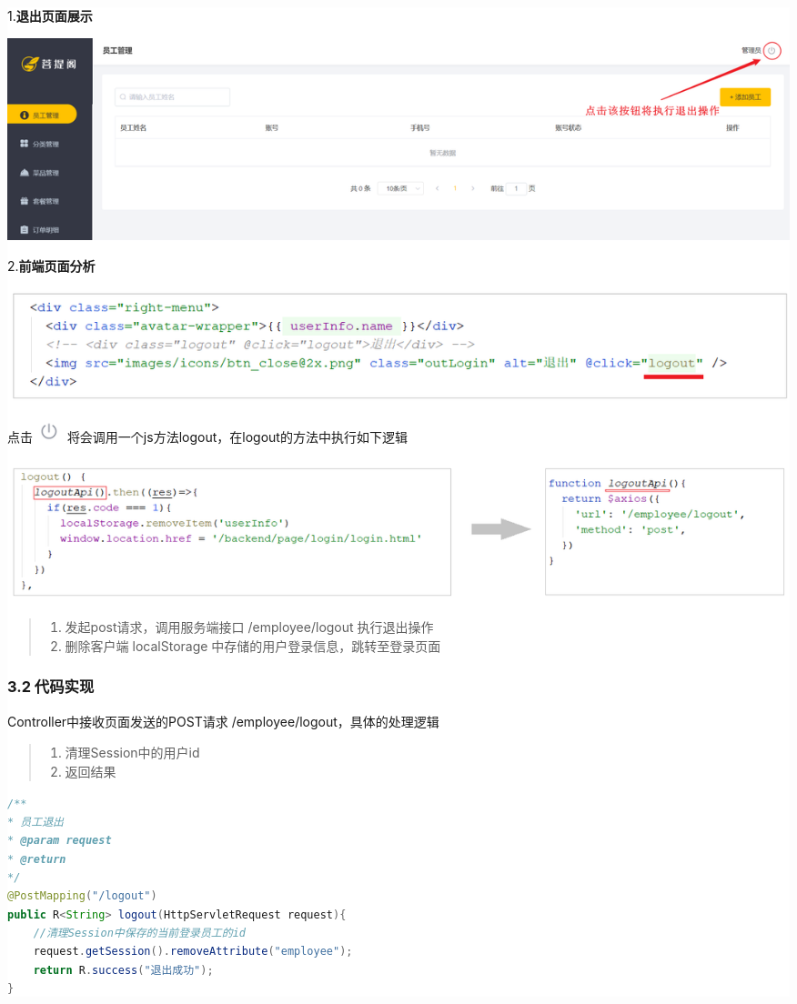 1.**退出页面展示**

![ ](./assets/day01/image-20210727005437531.png)

2.**前端页面分析**

![ ](./assets/day01/image-20210727010054851.png)

点击 ![ ](./assets/day01/image-20210727010150207.png) 将会调用一个js方法logout，在logout的方法中执行如下逻辑

![ ](./assets/day01/image-20210727010422199.png)

> 1. 发起post请求，调用服务端接口 /employee/logout 执行退出操作
> 2. 删除客户端 localStorage 中存储的用户登录信息，跳转至登录页面

### 3.2 代码实现

Controller中接收页面发送的POST请求 /employee/logout，具体的处理逻辑

> 1. 清理Session中的用户id  
> 1. 返回结果

```java
/**
* 员工退出
* @param request
* @return
*/
@PostMapping("/logout")
public R<String> logout(HttpServletRequest request){
    //清理Session中保存的当前登录员工的id
    request.getSession().removeAttribute("employee");
    return R.success("退出成功");
}
```

